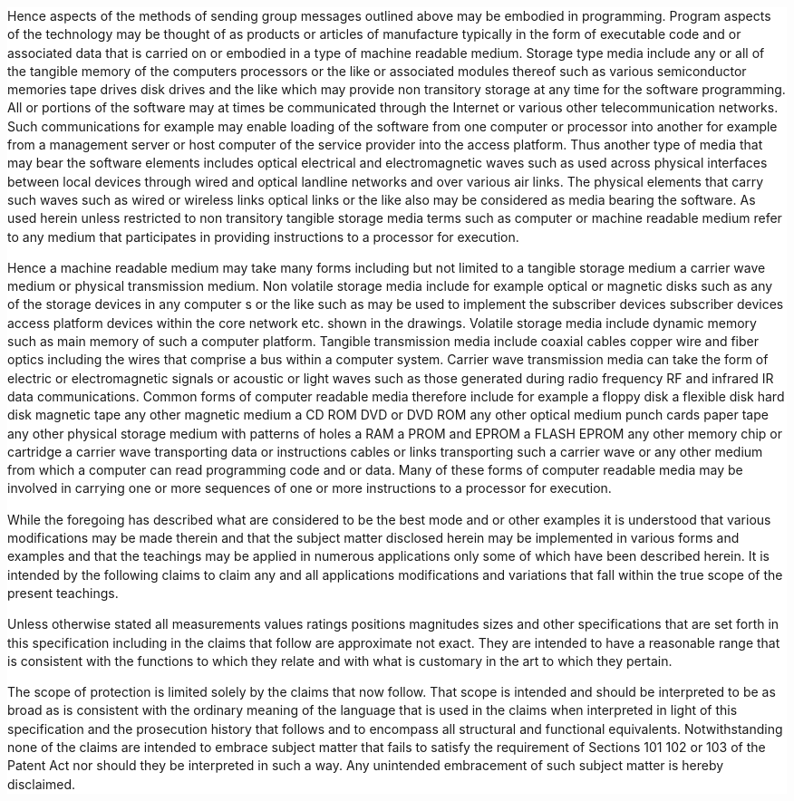 Hence aspects of the methods of sending group messages outlined above may be embodied in programming. Program aspects of the technology may be thought of as products or articles of manufacture typically in the form of executable code and or associated data that is carried on or embodied in a type of machine readable medium. Storage type media include any or all of the tangible memory of the computers processors or the like or associated modules thereof such as various semiconductor memories tape drives disk drives and the like which may provide non transitory storage at any time for the software programming. All or portions of the software may at times be communicated through the Internet or various other telecommunication networks. Such communications for example may enable loading of the software from one computer or processor into another for example from a management server or host computer of the service provider into the access platform. Thus another type of media that may bear the software elements includes optical electrical and electromagnetic waves such as used across physical interfaces between local devices through wired and optical landline networks and over various air links. The physical elements that carry such waves such as wired or wireless links optical links or the like also may be considered as media bearing the software. As used herein unless restricted to non transitory tangible storage media terms such as computer or machine readable medium refer to any medium that participates in providing instructions to a processor for execution.

Hence a machine readable medium may take many forms including but not limited to a tangible storage medium a carrier wave medium or physical transmission medium. Non volatile storage media include for example optical or magnetic disks such as any of the storage devices in any computer s or the like such as may be used to implement the subscriber devices subscriber devices access platform devices within the core network etc. shown in the drawings. Volatile storage media include dynamic memory such as main memory of such a computer platform. Tangible transmission media include coaxial cables copper wire and fiber optics including the wires that comprise a bus within a computer system. Carrier wave transmission media can take the form of electric or electromagnetic signals or acoustic or light waves such as those generated during radio frequency RF and infrared IR data communications. Common forms of computer readable media therefore include for example a floppy disk a flexible disk hard disk magnetic tape any other magnetic medium a CD ROM DVD or DVD ROM any other optical medium punch cards paper tape any other physical storage medium with patterns of holes a RAM a PROM and EPROM a FLASH EPROM any other memory chip or cartridge a carrier wave transporting data or instructions cables or links transporting such a carrier wave or any other medium from which a computer can read programming code and or data. Many of these forms of computer readable media may be involved in carrying one or more sequences of one or more instructions to a processor for execution.

While the foregoing has described what are considered to be the best mode and or other examples it is understood that various modifications may be made therein and that the subject matter disclosed herein may be implemented in various forms and examples and that the teachings may be applied in numerous applications only some of which have been described herein. It is intended by the following claims to claim any and all applications modifications and variations that fall within the true scope of the present teachings.

Unless otherwise stated all measurements values ratings positions magnitudes sizes and other specifications that are set forth in this specification including in the claims that follow are approximate not exact. They are intended to have a reasonable range that is consistent with the functions to which they relate and with what is customary in the art to which they pertain.

The scope of protection is limited solely by the claims that now follow. That scope is intended and should be interpreted to be as broad as is consistent with the ordinary meaning of the language that is used in the claims when interpreted in light of this specification and the prosecution history that follows and to encompass all structural and functional equivalents. Notwithstanding none of the claims are intended to embrace subject matter that fails to satisfy the requirement of Sections 101 102 or 103 of the Patent Act nor should they be interpreted in such a way. Any unintended embracement of such subject matter is hereby disclaimed.
